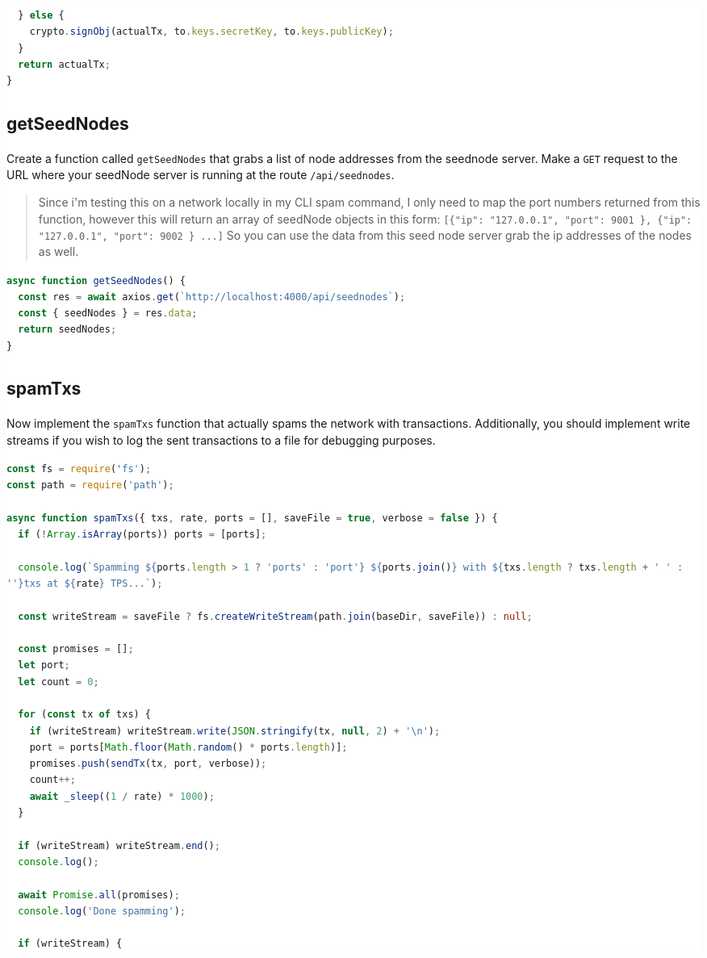```ts
  } else {
    crypto.signObj(actualTx, to.keys.secretKey, to.keys.publicKey);
  }
  return actualTx;
}
```

## getSeedNodes

Create a function called `getSeedNodes` that grabs a list of node addresses from the seednode server. Make a `GET` request to the URL where your seedNode server is running at the route `/api/seednodes`.

> Since i'm testing this on a network locally in my CLI spam command, I only need to map the port numbers returned from this function, however this will return an array of seedNode objects in this form:
> `[{"ip": "127.0.0.1", "port": 9001 }, {"ip": "127.0.0.1", "port": 9002 } ...]`
> So you can use the data from this seed node server grab the ip addresses of the nodes as well.

```ts
async function getSeedNodes() {
  const res = await axios.get(`http://localhost:4000/api/seednodes`);
  const { seedNodes } = res.data;
  return seedNodes;
}
```

## spamTxs

Now implement the `spamTxs` function that actually spams the network with transactions. Additionally, you should implement write streams if you wish to log the sent transactions to a file for debugging purposes.

```ts
const fs = require('fs');
const path = require('path');

async function spamTxs({ txs, rate, ports = [], saveFile = true, verbose = false }) {
  if (!Array.isArray(ports)) ports = [ports];

  console.log(`Spamming ${ports.length > 1 ? 'ports' : 'port'} ${ports.join()} with ${txs.length ? txs.length + ' ' : ''}txs at ${rate} TPS...`);

  const writeStream = saveFile ? fs.createWriteStream(path.join(baseDir, saveFile)) : null;

  const promises = [];
  let port;
  let count = 0;

  for (const tx of txs) {
    if (writeStream) writeStream.write(JSON.stringify(tx, null, 2) + '\n');
    port = ports[Math.floor(Math.random() * ports.length)];
    promises.push(sendTx(tx, port, verbose));
    count++;
    await _sleep((1 / rate) * 1000);
  }

  if (writeStream) writeStream.end();
  console.log();

  await Promise.all(promises);
  console.log('Done spamming');

  if (writeStream) {
```